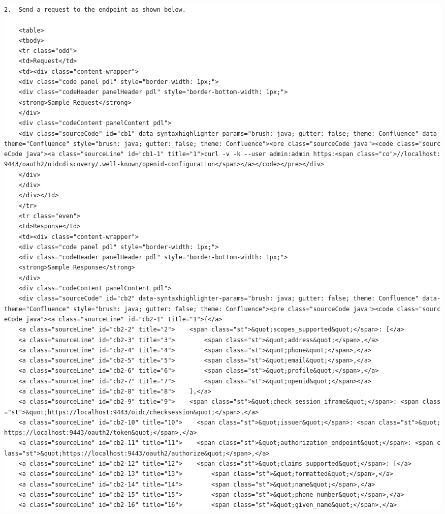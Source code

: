 ```
2.  Send a request to the endpoint as shown below.

    <table>
    <tbody>
    <tr class="odd">
    <td>Request</td>
    <td><div class="content-wrapper">
    <div class="code panel pdl" style="border-width: 1px;">
    <div class="codeHeader panelHeader pdl" style="border-bottom-width: 1px;">
    <strong>Sample Request</strong>
    </div>
    <div class="codeContent panelContent pdl">
    <div class="sourceCode" id="cb1" data-syntaxhighlighter-params="brush: java; gutter: false; theme: Confluence" data-theme="Confluence" style="brush: java; gutter: false; theme: Confluence"><pre class="sourceCode java"><code class="sourceCode java"><a class="sourceLine" id="cb1-1" title="1">curl -v -k --user admin:admin https:<span class="co">//localhost:9443/oauth2/oidcdiscovery/.well-known/openid-configuration</span></a></code></pre></div>
    </div>
    </div>
    </div></td>
    </tr>
    <tr class="even">
    <td>Response</td>
    <td><div class="content-wrapper">
    <div class="code panel pdl" style="border-width: 1px;">
    <div class="codeHeader panelHeader pdl" style="border-bottom-width: 1px;">
    <strong>Sample Response</strong>
    </div>
    <div class="codeContent panelContent pdl">
    <div class="sourceCode" id="cb2" data-syntaxhighlighter-params="brush: java; gutter: false; theme: Confluence" data-theme="Confluence" style="brush: java; gutter: false; theme: Confluence"><pre class="sourceCode java"><code class="sourceCode java"><a class="sourceLine" id="cb2-1" title="1">{</a>
    <a class="sourceLine" id="cb2-2" title="2">    <span class="st">&quot;scopes_supported&quot;</span>: [</a>
    <a class="sourceLine" id="cb2-3" title="3">        <span class="st">&quot;address&quot;</span>,</a>
    <a class="sourceLine" id="cb2-4" title="4">        <span class="st">&quot;phone&quot;</span>,</a>
    <a class="sourceLine" id="cb2-5" title="5">        <span class="st">&quot;email&quot;</span>,</a>
    <a class="sourceLine" id="cb2-6" title="6">        <span class="st">&quot;profile&quot;</span>,</a>
    <a class="sourceLine" id="cb2-7" title="7">        <span class="st">&quot;openid&quot;</span></a>
    <a class="sourceLine" id="cb2-8" title="8">    ],</a>
    <a class="sourceLine" id="cb2-9" title="9">    <span class="st">&quot;check_session_iframe&quot;</span>: <span class="st">&quot;https://localhost:9443/oidc/checksession&quot;</span>,</a>
    <a class="sourceLine" id="cb2-10" title="10">    <span class="st">&quot;issuer&quot;</span>: <span class="st">&quot;https://localhost:9443/oauth2/token&quot;</span>,</a>
    <a class="sourceLine" id="cb2-11" title="11">    <span class="st">&quot;authorization_endpoint&quot;</span>: <span class="st">&quot;https://localhost:9443/oauth2/authorize&quot;</span>,</a>
    <a class="sourceLine" id="cb2-12" title="12">    <span class="st">&quot;claims_supported&quot;</span>: [</a>
    <a class="sourceLine" id="cb2-13" title="13">        <span class="st">&quot;formatted&quot;</span>,</a>
    <a class="sourceLine" id="cb2-14" title="14">        <span class="st">&quot;name&quot;</span>,</a>
    <a class="sourceLine" id="cb2-15" title="15">        <span class="st">&quot;phone_number&quot;</span>,</a>
    <a class="sourceLine" id="cb2-16" title="16">        <span class="st">&quot;given_name&quot;</span>,</a>
```